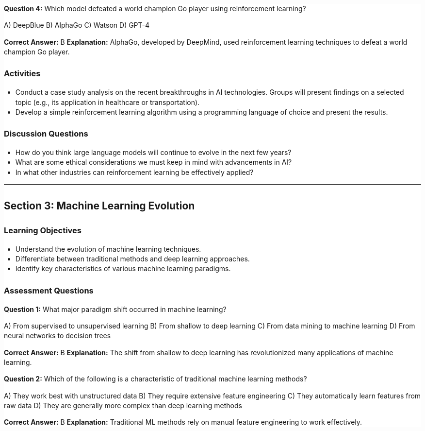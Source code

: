 **Question 4:** Which model defeated a world champion Go player using reinforcement learning?

  A) DeepBlue
  B) AlphaGo
  C) Watson
  D) GPT-4

**Correct Answer:** B
**Explanation:** AlphaGo, developed by DeepMind, used reinforcement learning techniques to defeat a world champion Go player.

### Activities
- Conduct a case study analysis on the recent breakthroughs in AI technologies. Groups will present findings on a selected topic (e.g., its application in healthcare or transportation).
- Develop a simple reinforcement learning algorithm using a programming language of choice and present the results.

### Discussion Questions
- How do you think large language models will continue to evolve in the next few years?
- What are some ethical considerations we must keep in mind with advancements in AI?
- In what other industries can reinforcement learning be effectively applied?

---

## Section 3: Machine Learning Evolution

### Learning Objectives
- Understand the evolution of machine learning techniques.
- Differentiate between traditional methods and deep learning approaches.
- Identify key characteristics of various machine learning paradigms.

### Assessment Questions

**Question 1:** What major paradigm shift occurred in machine learning?

  A) From supervised to unsupervised learning
  B) From shallow to deep learning
  C) From data mining to machine learning
  D) From neural networks to decision trees

**Correct Answer:** B
**Explanation:** The shift from shallow to deep learning has revolutionized many applications of machine learning.

**Question 2:** Which of the following is a characteristic of traditional machine learning methods?

  A) They work best with unstructured data
  B) They require extensive feature engineering
  C) They automatically learn features from raw data
  D) They are generally more complex than deep learning methods

**Correct Answer:** B
**Explanation:** Traditional ML methods rely on manual feature engineering to work effectively.
